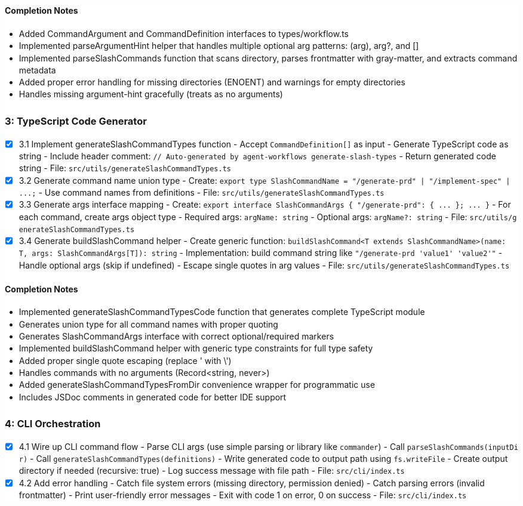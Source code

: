 #### Completion Notes

- Added CommandArgument and CommandDefinition interfaces to types/workflow.ts
- Implemented parseArgumentHint helper that handles multiple optional arg patterns: (arg), arg?, and []
- Implemented parseSlashCommands function that scans directory, parses frontmatter with gray-matter, and extracts command metadata
- Added proper error handling for missing directories (ENOENT) and warnings for empty directories
- Handles missing argument-hint gracefully (treats as no arguments)

### 3: TypeScript Code Generator


- [x] 3.1 Implement generateSlashCommandTypes function
        - Accept `CommandDefinition[]` as input
        - Generate TypeScript code as string
        - Include header comment: `// Auto-generated by agent-workflows generate-slash-types`
        - Return generated code string
        - File: `src/utils/generateSlashCommandTypes.ts`
- [x] 3.2 Generate command name union type
        - Create: `export type SlashCommandName = "/generate-prd" | "/implement-spec" | ...;`
        - Use command names from definitions
        - File: `src/utils/generateSlashCommandTypes.ts`
- [x] 3.3 Generate args interface mapping
        - Create: `export interface SlashCommandArgs { "/generate-prd": { ... }; ... }`
        - For each command, create args object type
        - Required args: `argName: string`
        - Optional args: `argName?: string`
        - File: `src/utils/generateSlashCommandTypes.ts`
- [x] 3.4 Generate buildSlashCommand helper
        - Create generic function: `buildSlashCommand<T extends SlashCommandName>(name: T, args: SlashCommandArgs[T]): string`
        - Implementation: build command string like `"/generate-prd 'value1' 'value2'"`
        - Handle optional args (skip if undefined)
        - Escape single quotes in arg values
        - File: `src/utils/generateSlashCommandTypes.ts`

#### Completion Notes

- Implemented generateSlashCommandTypesCode function that generates complete TypeScript module
- Generates union type for all command names with proper quoting
- Generates SlashCommandArgs interface with correct optional/required markers
- Implemented buildSlashCommand helper with generic type constraints for full type safety
- Added proper single quote escaping (replace ' with \\')
- Handles commands with no arguments (Record<string, never>)
- Added generateSlashCommandTypesFromDir convenience wrapper for programmatic use
- Includes JSDoc comments in generated code for better IDE support

### 4: CLI Orchestration


- [x] 4.1 Wire up CLI command flow
        - Parse CLI args (use simple parsing or library like `commander`)
        - Call `parseSlashCommands(inputDir)`
        - Call `generateSlashCommandTypes(definitions)`
        - Write generated code to output path using `fs.writeFile`
        - Create output directory if needed (recursive: true)
        - Log success message with file path
        - File: `src/cli/index.ts`
- [x] 4.2 Add error handling
        - Catch file system errors (missing directory, permission denied)
        - Catch parsing errors (invalid frontmatter)
        - Print user-friendly error messages
        - Exit with code 1 on error, 0 on success
        - File: `src/cli/index.ts`
